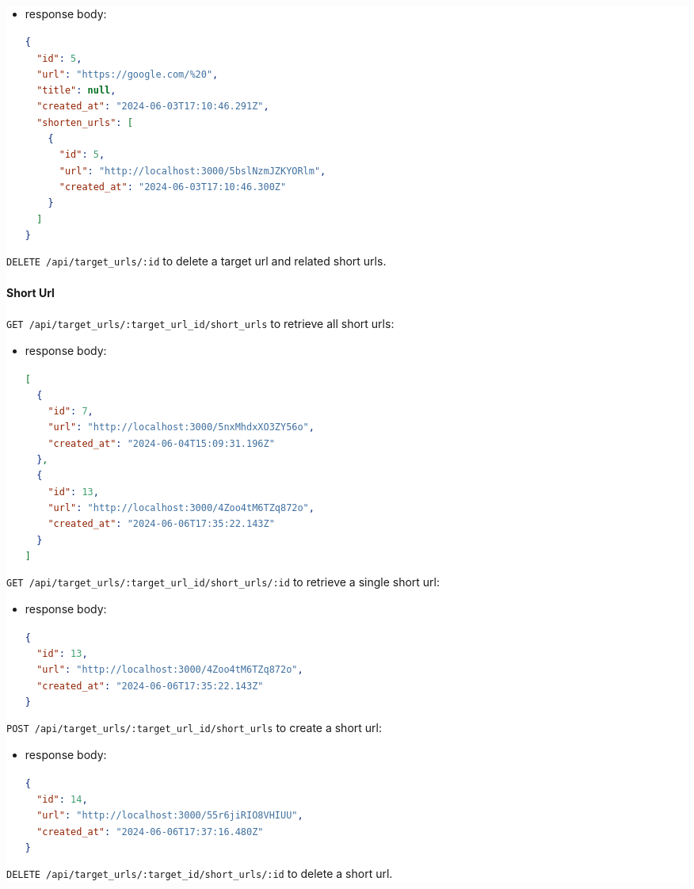 - response body:
  ```json
  {
    "id": 5,
    "url": "https://google.com/%20",
    "title": null,
    "created_at": "2024-06-03T17:10:46.291Z",
    "shorten_urls": [
      {
        "id": 5,
        "url": "http://localhost:3000/5bslNzmJZKYORlm",
        "created_at": "2024-06-03T17:10:46.300Z"
      }
    ]
  }
  ```

`DELETE /api/target_urls/:id` to delete a target url and related short urls.

#### Short Url
`GET /api/target_urls/:target_url_id/short_urls` to retrieve all short urls:
- response body:
  ```json
  [
    {
      "id": 7,
      "url": "http://localhost:3000/5nxMhdxXO3ZY56o",
      "created_at": "2024-06-04T15:09:31.196Z"
    },
    {
      "id": 13,
      "url": "http://localhost:3000/4Zoo4tM6TZq872o",
      "created_at": "2024-06-06T17:35:22.143Z"
    }
  ]
  ```
`GET /api/target_urls/:target_url_id/short_urls/:id` to retrieve a single short url:
- response body:
  ```json
  {
    "id": 13,
    "url": "http://localhost:3000/4Zoo4tM6TZq872o",
    "created_at": "2024-06-06T17:35:22.143Z"
  }
  ```
`POST /api/target_urls/:target_url_id/short_urls` to create a short url:
- response body:
  ```json
  {
    "id": 14,
    "url": "http://localhost:3000/55r6jiRIO8VHIUU",
    "created_at": "2024-06-06T17:37:16.480Z"
  }
  ```

`DELETE /api/target_urls/:target_id/short_urls/:id` to delete a short url.
